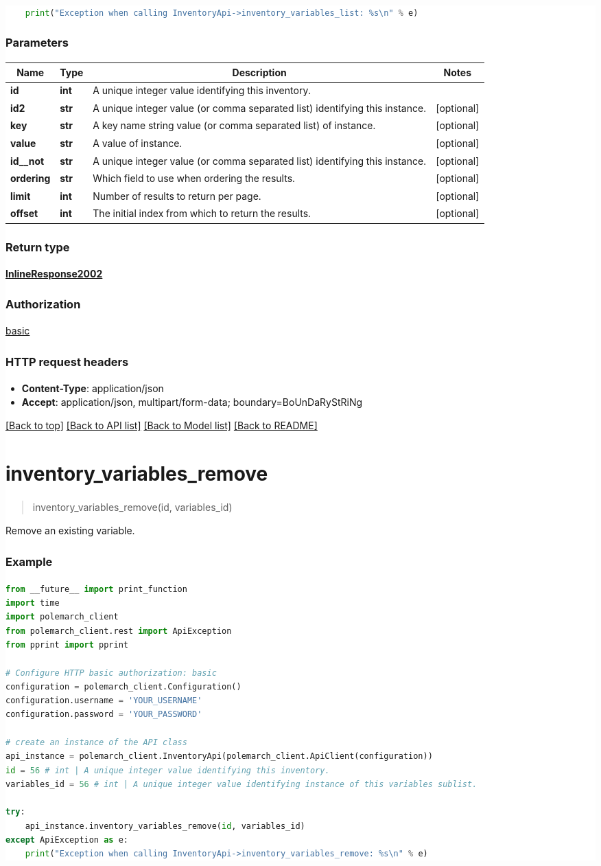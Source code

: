 ```python
    print("Exception when calling InventoryApi->inventory_variables_list: %s\n" % e)
```

### Parameters

Name | Type | Description  | Notes
------------- | ------------- | ------------- | -------------
 **id** | **int**| A unique integer value identifying this inventory. | 
 **id2** | **str**| A unique integer value (or comma separated list) identifying this instance. | [optional] 
 **key** | **str**| A key name string value (or comma separated list) of instance. | [optional] 
 **value** | **str**| A value of instance. | [optional] 
 **id__not** | **str**| A unique integer value (or comma separated list) identifying this instance. | [optional] 
 **ordering** | **str**| Which field to use when ordering the results. | [optional] 
 **limit** | **int**| Number of results to return per page. | [optional] 
 **offset** | **int**| The initial index from which to return the results. | [optional] 

### Return type

[**InlineResponse2002**](InlineResponse2002.md)

### Authorization

[basic](../README.md#basic)

### HTTP request headers

 - **Content-Type**: application/json
 - **Accept**: application/json, multipart/form-data; boundary=BoUnDaRyStRiNg

[[Back to top]](#) [[Back to API list]](../README.md#documentation-for-api-endpoints) [[Back to Model list]](../README.md#documentation-for-models) [[Back to README]](../README.md)

# **inventory_variables_remove**
> inventory_variables_remove(id, variables_id)



Remove an existing variable.

### Example
```python
from __future__ import print_function
import time
import polemarch_client
from polemarch_client.rest import ApiException
from pprint import pprint

# Configure HTTP basic authorization: basic
configuration = polemarch_client.Configuration()
configuration.username = 'YOUR_USERNAME'
configuration.password = 'YOUR_PASSWORD'

# create an instance of the API class
api_instance = polemarch_client.InventoryApi(polemarch_client.ApiClient(configuration))
id = 56 # int | A unique integer value identifying this inventory.
variables_id = 56 # int | A unique integer value identifying instance of this variables sublist.

try:
    api_instance.inventory_variables_remove(id, variables_id)
except ApiException as e:
    print("Exception when calling InventoryApi->inventory_variables_remove: %s\n" % e)
```
